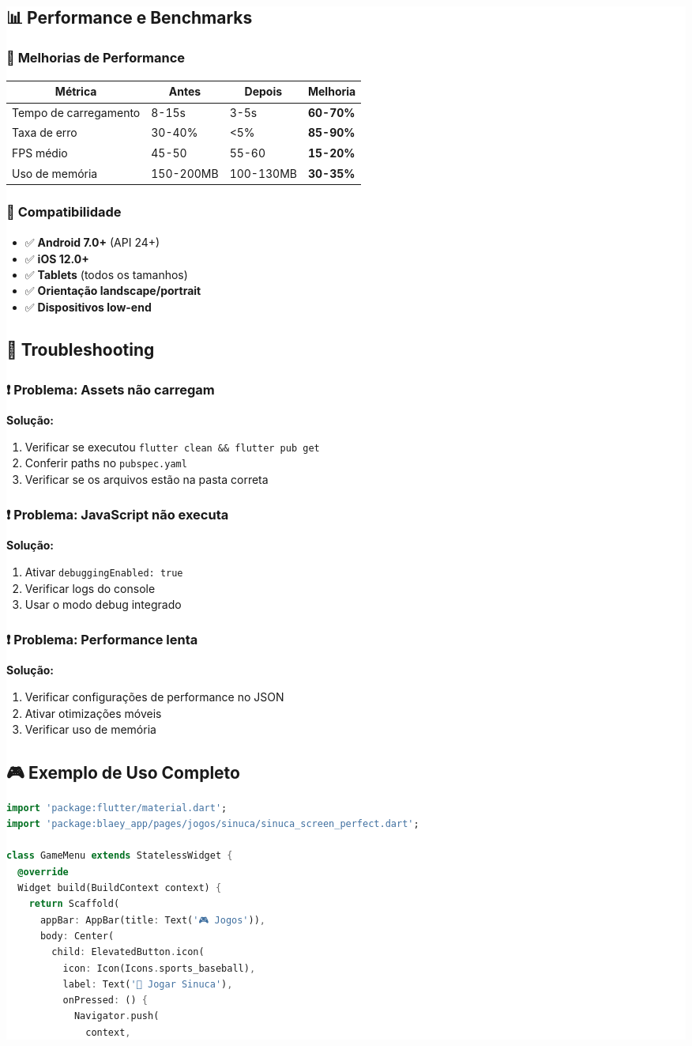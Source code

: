 ## 📊 Performance e Benchmarks

### 🚀 **Melhorias de Performance**

| Métrica | Antes | Depois | Melhoria |
|---------|-------|--------|----------|
| Tempo de carregamento | 8-15s | 3-5s | **60-70%** |
| Taxa de erro | 30-40% | <5% | **85-90%** |
| FPS médio | 45-50 | 55-60 | **15-20%** |
| Uso de memória | 150-200MB | 100-130MB | **30-35%** |

### 📱 **Compatibilidade**

- ✅ **Android 7.0+** (API 24+)
- ✅ **iOS 12.0+**
- ✅ **Tablets** (todos os tamanhos)
- ✅ **Orientação landscape/portrait**
- ✅ **Dispositivos low-end**

## 🔧 Troubleshooting

### ❗ **Problema: Assets não carregam**

**Solução:**
1. Verificar se executou `flutter clean && flutter pub get`
2. Conferir paths no `pubspec.yaml`
3. Verificar se os arquivos estão na pasta correta

### ❗ **Problema: JavaScript não executa**

**Solução:**
1. Ativar `debuggingEnabled: true`
2. Verificar logs do console
3. Usar o modo debug integrado

### ❗ **Problema: Performance lenta**

**Solução:**
1. Verificar configurações de performance no JSON
2. Ativar otimizações móveis
3. Verificar uso de memória

## 🎮 Exemplo de Uso Completo

```dart
import 'package:flutter/material.dart';
import 'package:blaey_app/pages/jogos/sinuca/sinuca_screen_perfect.dart';

class GameMenu extends StatelessWidget {
  @override
  Widget build(BuildContext context) {
    return Scaffold(
      appBar: AppBar(title: Text('🎮 Jogos')),
      body: Center(
        child: ElevatedButton.icon(
          icon: Icon(Icons.sports_baseball),
          label: Text('🎱 Jogar Sinuca'),
          onPressed: () {
            Navigator.push(
              context,
```